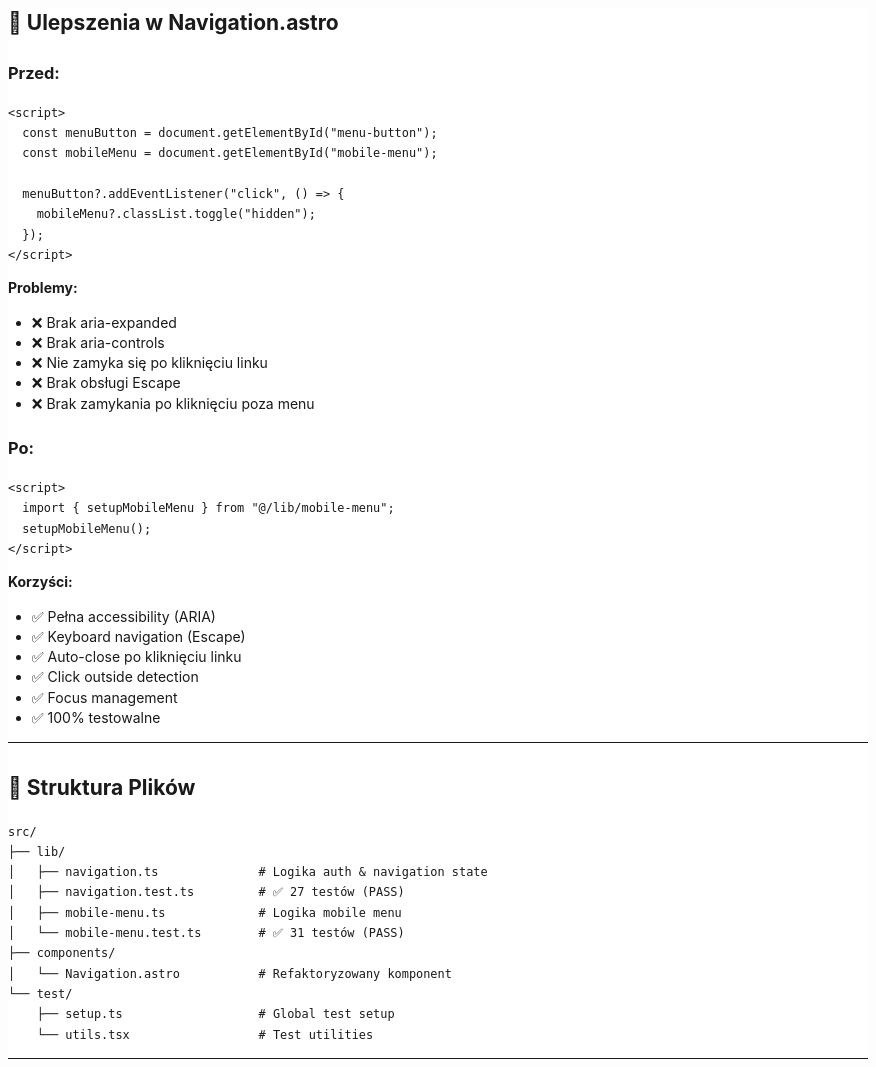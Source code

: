 
## 🔧 Ulepszenia w Navigation.astro

### Przed:
```astro
<script>
  const menuButton = document.getElementById("menu-button");
  const mobileMenu = document.getElementById("mobile-menu");

  menuButton?.addEventListener("click", () => {
    mobileMenu?.classList.toggle("hidden");
  });
</script>
```

**Problemy:**
- ❌ Brak aria-expanded
- ❌ Brak aria-controls
- ❌ Nie zamyka się po kliknięciu linku
- ❌ Brak obsługi Escape
- ❌ Brak zamykania po kliknięciu poza menu

### Po:
```astro
<script>
  import { setupMobileMenu } from "@/lib/mobile-menu";
  setupMobileMenu();
</script>
```

**Korzyści:**
- ✅ Pełna accessibility (ARIA)
- ✅ Keyboard navigation (Escape)
- ✅ Auto-close po kliknięciu linku
- ✅ Click outside detection
- ✅ Focus management
- ✅ 100% testowalne

---

## 📁 Struktura Plików

```
src/
├── lib/
│   ├── navigation.ts              # Logika auth & navigation state
│   ├── navigation.test.ts         # ✅ 27 testów (PASS)
│   ├── mobile-menu.ts             # Logika mobile menu
│   └── mobile-menu.test.ts        # ✅ 31 testów (PASS)
├── components/
│   └── Navigation.astro           # Refaktoryzowany komponent
└── test/
    ├── setup.ts                   # Global test setup
    └── utils.tsx                  # Test utilities
```

---